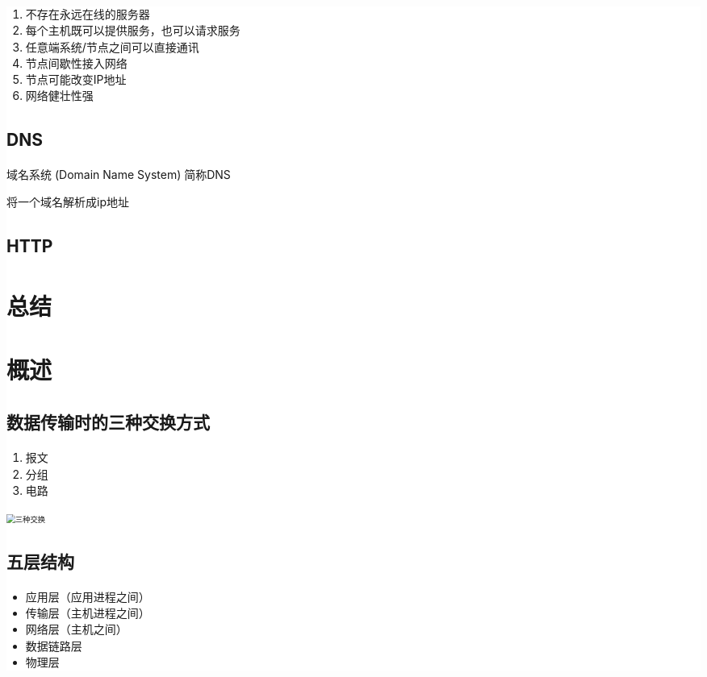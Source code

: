1. 不存在永远在线的服务器
2. 每个主机既可以提供服务，也可以请求服务
3. 任意端系统/节点之间可以直接通讯
4. 节点间歇性接入网络
5. 节点可能改变IP地址
6. 网络健壮性强

## DNS

域名系统 (Domain Name System) 简称DNS

将一个域名解析成ip地址

## HTTP



# 总结





























# 概述

## 数据传输时的三种交换方式

1. 报文
2. 分组
3. 电路

<img src="G:\创作\笔记\网络工程\计算机网络\img\SouthEast.png" alt="三种交换" style="zoom:67%;" />

## 五层结构

- 应用层（应用进程之间）
- 传输层（主机进程之间）
- 网络层（主机之间）
- 数据链路层
- 物理层
